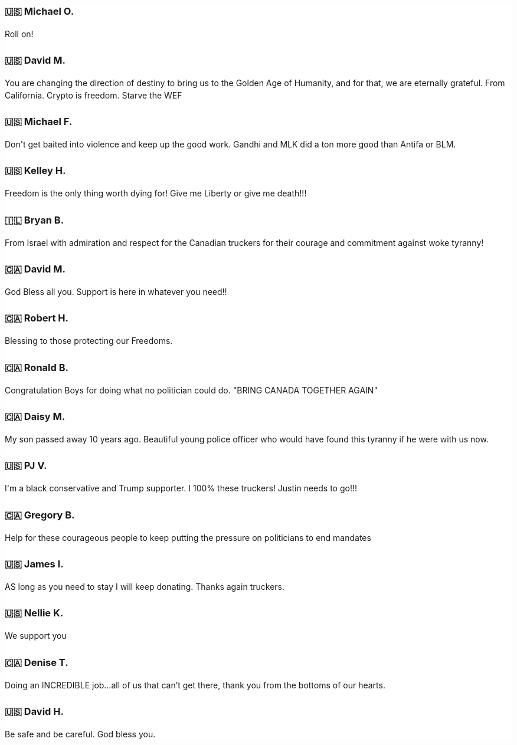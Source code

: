 ### 🇺🇸 Michael O.
Roll on!

### 🇺🇸 David M.
You are changing the direction of destiny to bring us to the Golden Age of Humanity, and for that, we are eternally grateful.  From  California.   Crypto is freedom.  Starve the WEF

### 🇺🇸 Michael F.
Don't get baited into violence and keep up the good work. Gandhi and MLK did a ton more good than Antifa or BLM.

### 🇺🇸 Kelley H.
Freedom is the only thing worth dying for! Give me Liberty or give me death!!!

### 🇮🇱 Bryan B.
From Israel with admiration and respect for the Canadian truckers for their courage and commitment against woke tyranny!

### 🇨🇦 David M.
God Bless all you. Support is here in whatever you need!!

### 🇨🇦 Robert H.
Blessing to those protecting our Freedoms.

### 🇨🇦 Ronald  B.
Congratulation Boys for doing what no politician could do.   "BRING CANADA TOGETHER AGAIN"

### 🇨🇦 Daisy M.
My son passed away 10 years ago.  Beautiful young police officer who would have found this tyranny if he were with us now.

### 🇺🇸 PJ V.
I'm a black conservative and Trump supporter. I 100% these truckers! Justin needs to go!!!

### 🇨🇦 Gregory B.
Help for these courageous people to keep putting the pressure on politicians  to end mandates

### 🇺🇸 James I.
AS long as you need to stay I will keep donating. Thanks again truckers.

### 🇺🇸 Nellie K.
We support you 

### 🇨🇦 Denise T.
Doing an INCREDIBLE job…all of us that can’t get there, thank you from the bottoms of our hearts.

### 🇺🇸 David H.
Be safe and be careful. God bless you.
